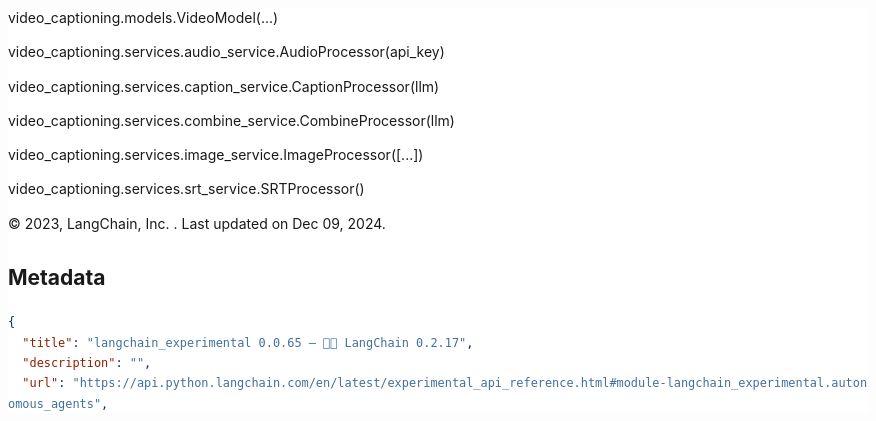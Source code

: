 	




video_captioning.models.VideoModel(...)

	




video_captioning.services.audio_service.AudioProcessor(api_key)

	




video_captioning.services.caption_service.CaptionProcessor(llm)

	




video_captioning.services.combine_service.CombineProcessor(llm)

	




video_captioning.services.image_service.ImageProcessor([...])

	




video_captioning.services.srt_service.SRTProcessor()

	

© 2023, LangChain, Inc. . Last updated on Dec 09, 2024.

## Metadata

```json
{
  "title": "langchain_experimental 0.0.65 — 🦜🔗 LangChain 0.2.17",
  "description": "",
  "url": "https://api.python.langchain.com/en/latest/experimental_api_reference.html#module-langchain_experimental.autonomous_agents",
```